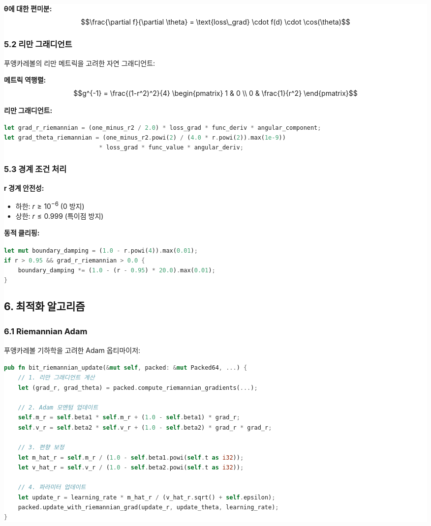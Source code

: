 **θ에 대한 편미분:**
$$\frac{\partial f}{\partial \theta} = \text{loss\_grad} \cdot f(d) \cdot \cos(\theta)$$

### 5.2 리만 그래디언트

푸앵카레볼의 리만 메트릭을 고려한 자연 그래디언트:

**메트릭 역행렬:**
$$g^{-1} = \frac{(1-r^2)^2}{4} \begin{pmatrix}
1 & 0 \\
0 & \frac{1}{r^2}
\end{pmatrix}$$

**리만 그래디언트:**
```rust
let grad_r_riemannian = (one_minus_r2 / 2.0) * loss_grad * func_deriv * angular_component;
let grad_theta_riemannian = (one_minus_r2.powi(2) / (4.0 * r.powi(2)).max(1e-9)) 
                           * loss_grad * func_value * angular_deriv;
```

### 5.3 경계 조건 처리

**r 경계 안전성:**
- 하한: $r \geq 10^{-6}$ (0 방지)
- 상한: $r \leq 0.999$ (특이점 방지)

**동적 클리핑:**
```rust
let mut boundary_damping = (1.0 - r.powi(4)).max(0.01);
if r > 0.95 && grad_r_riemannian > 0.0 {
    boundary_damping *= (1.0 - (r - 0.95) * 20.0).max(0.01);
}
```

## 6. 최적화 알고리즘

### 6.1 Riemannian Adam

푸앵카레볼 기하학을 고려한 Adam 옵티마이저:

```rust
pub fn bit_riemannian_update(&mut self, packed: &mut Packed64, ...) {
    // 1. 리만 그래디언트 계산
    let (grad_r, grad_theta) = packed.compute_riemannian_gradients(...);
    
    // 2. Adam 모멘텀 업데이트
    self.m_r = self.beta1 * self.m_r + (1.0 - self.beta1) * grad_r;
    self.v_r = self.beta2 * self.v_r + (1.0 - self.beta2) * grad_r * grad_r;
    
    // 3. 편향 보정
    let m_hat_r = self.m_r / (1.0 - self.beta1.powi(self.t as i32));
    let v_hat_r = self.v_r / (1.0 - self.beta2.powi(self.t as i32));
    
    // 4. 파라미터 업데이트
    let update_r = learning_rate * m_hat_r / (v_hat_r.sqrt() + self.epsilon);
    packed.update_with_riemannian_grad(update_r, update_theta, learning_rate);
}
```
